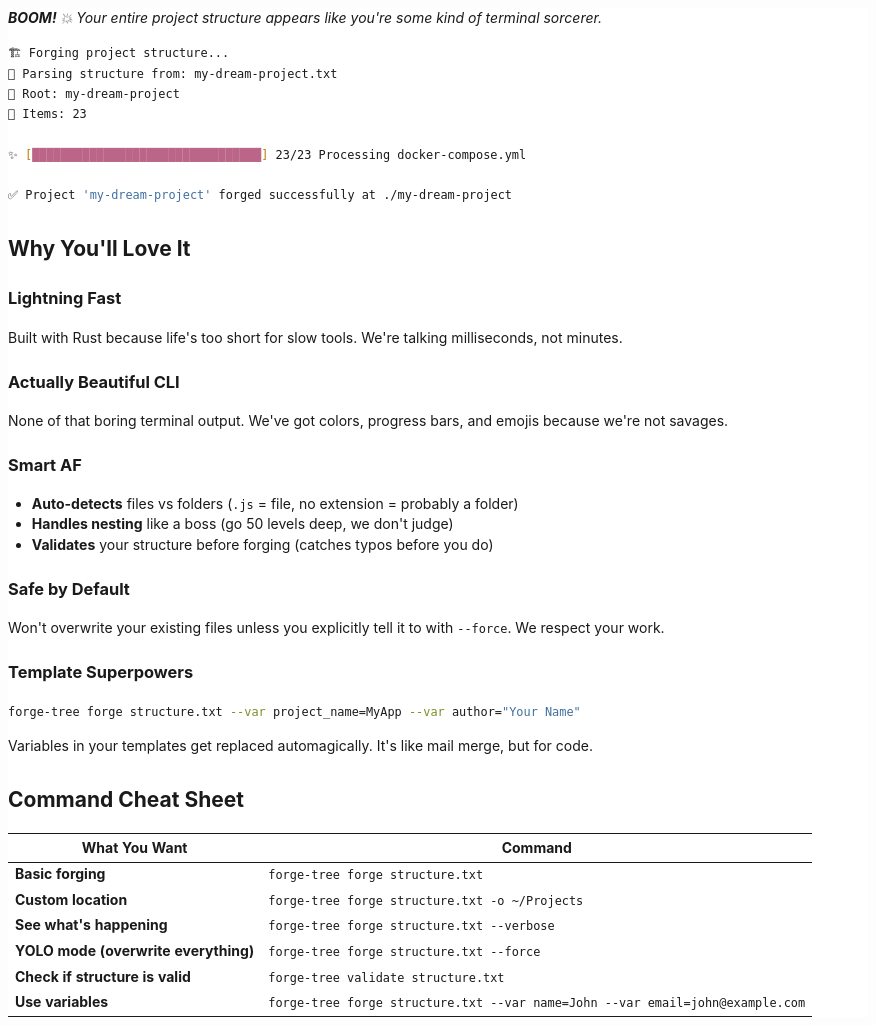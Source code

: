 ***BOOM!** 💥 Your entire project structure appears like you're some kind of terminal sorcerer.*

```bash
🏗️ Forging project structure...
📖 Parsing structure from: my-dream-project.txt
🌳 Root: my-dream-project
📁 Items: 23

✨ [████████████████████████████████] 23/23 Processing docker-compose.yml

✅ Project 'my-dream-project' forged successfully at ./my-dream-project
```


## Why You'll Love It

###  **Lightning Fast**
Built with Rust because life's too short for slow tools. We're talking milliseconds, not minutes.

###  **Actually Beautiful CLI**
None of that boring terminal output. We've got colors, progress bars, and emojis because we're not savages.

###  **Smart AF**
- **Auto-detects** files vs folders (`.js` = file, no extension = probably a folder)
- **Handles nesting** like a boss (go 50 levels deep, we don't judge)
- **Validates** your structure before forging (catches typos before you do)

###  **Safe by Default**
Won't overwrite your existing files unless you explicitly tell it to with `--force`. We respect your work.

###  **Template Superpowers**
```bash
forge-tree forge structure.txt --var project_name=MyApp --var author="Your Name"
```
Variables in your templates get replaced automagically. It's like mail merge, but for code.


##  Command Cheat Sheet

| What You Want | Command |
|---------------|---------|
| **Basic forging** | `forge-tree forge structure.txt` |
| **Custom location** | `forge-tree forge structure.txt -o ~/Projects` |
| **See what's happening** | `forge-tree forge structure.txt --verbose` |
| **YOLO mode (overwrite everything)** | `forge-tree forge structure.txt --force` |
| **Check if structure is valid** | `forge-tree validate structure.txt` |
| **Use variables** | `forge-tree forge structure.txt --var name=John --var email=john@example.com` |
